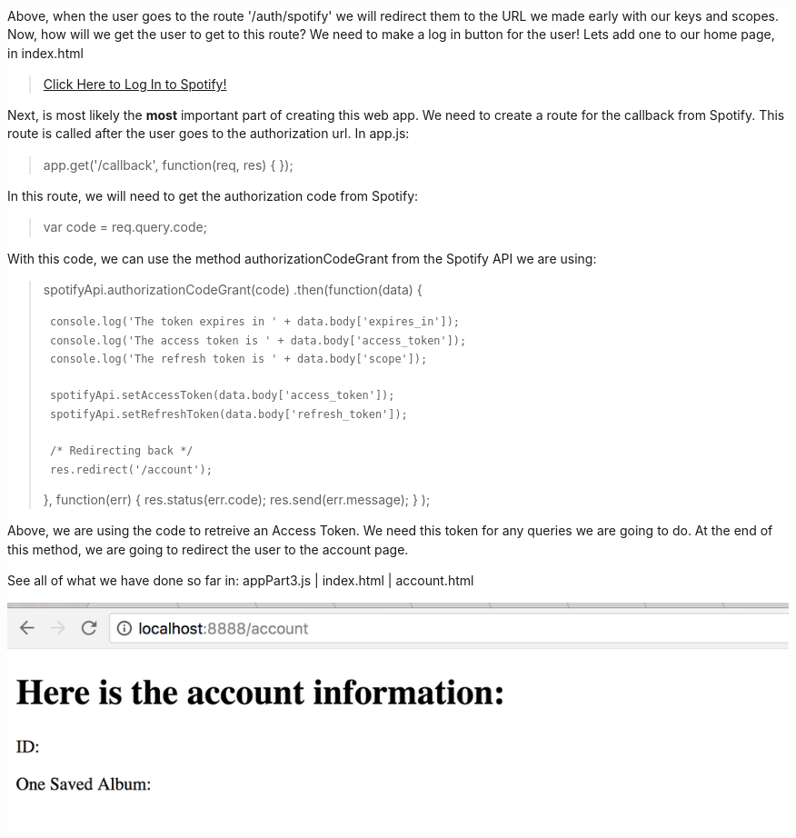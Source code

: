Above, when the user goes to the route '/auth/spotify' we will redirect them to the URL we made early with our keys and scopes. Now, how will we get the user to get to this route? We need to make a log in button for the user! Lets add one to our home page, in index.html

> <a href='/auth/spotify'>Click Here to Log In to Spotify!</a>

Next, is most likely the **most** important part of creating this web app. We need to create a route for the callback from Spotify. This route is called after the user goes to the authorization url. In app.js:

> app.get('/callback', function(req, res) {
> });

In this route, we will need to get the authorization code from Spotify:

> var code  = req.query.code;

With this code, we can use the method authorizationCodeGrant from the Spotify API we are using: 

> spotifyApi.authorizationCodeGrant(code)
>    .then(function(data) {
>
>      console.log('The token expires in ' + data.body['expires_in']);
>      console.log('The access token is ' + data.body['access_token']);
>      console.log('The refresh token is ' + data.body['scope']);
>
>      spotifyApi.setAccessToken(data.body['access_token']);
>      spotifyApi.setRefreshToken(data.body['refresh_token']);
>
>      /* Redirecting back */
>      res.redirect('/account');
>
>    }, function(err) {
>      res.status(err.code);
>      res.send(err.message);
>    }
>  );

Above, we are using the code to retreive an Access Token. We need this token for any queries we are going to do. At the end of this method, we are going to redirect the user to the account page. 

See all of what we have done so far in: appPart3.js | index.html | account.html 

![Photo of account page redirect](https://github.com/njw275/SpotifyAPI-Walkthrough/blob/master/images/blankAccountsPage.png)
